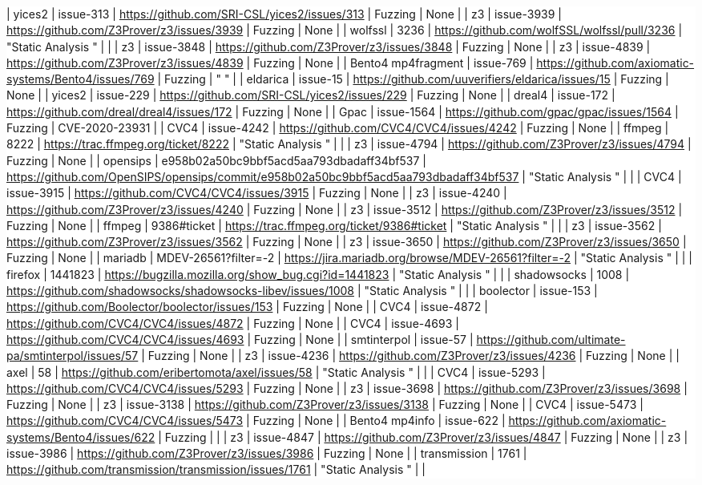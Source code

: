 | yices2 | issue-313 | https://github.com/SRI-CSL/yices2/issues/313 | Fuzzing | None |
| z3 | issue-3939 | https://github.com/Z3Prover/z3/issues/3939 | Fuzzing | None |
| wolfssl | 3236 | https://github.com/wolfSSL/wolfssl/pull/3236 | "Static Analysis " |  |
| z3 | issue-3848 | https://github.com/Z3Prover/z3/issues/3848 | Fuzzing | None |
| z3 | issue-4839 | https://github.com/Z3Prover/z3/issues/4839 | Fuzzing | None |
| Bento4 mp4fragment | issue-769 | https://github.com/axiomatic-systems/Bento4/issues/769 | Fuzzing | " " |
| eldarica | issue-15 | https://github.com/uuverifiers/eldarica/issues/15 | Fuzzing | None |
| yices2 | issue-229 | https://github.com/SRI-CSL/yices2/issues/229 | Fuzzing | None |
| dreal4 | issue-172 | https://github.com/dreal/dreal4/issues/172 | Fuzzing | None |
| Gpac | issue-1564 | https://github.com/gpac/gpac/issues/1564 | Fuzzing | CVE-2020-23931 |
| CVC4 | issue-4242 | https://github.com/CVC4/CVC4/issues/4242 | Fuzzing | None |
| ffmpeg | 8222 | https://trac.ffmpeg.org/ticket/8222 | "Static Analysis " |  |
| z3 | issue-4794 | https://github.com/Z3Prover/z3/issues/4794 | Fuzzing | None |
| opensips | e958b02a50bc9bbf5acd5aa793dbadaff34bf537 | https://github.com/OpenSIPS/opensips/commit/e958b02a50bc9bbf5acd5aa793dbadaff34bf537 | "Static Analysis " |  |
| CVC4 | issue-3915 | https://github.com/CVC4/CVC4/issues/3915 | Fuzzing | None |
| z3 | issue-4240 | https://github.com/Z3Prover/z3/issues/4240 | Fuzzing | None |
| z3 | issue-3512 | https://github.com/Z3Prover/z3/issues/3512 | Fuzzing | None |
| ffmpeg | 9386#ticket | https://trac.ffmpeg.org/ticket/9386#ticket | "Static Analysis " |  |
| z3 | issue-3562 | https://github.com/Z3Prover/z3/issues/3562 | Fuzzing | None |
| z3 | issue-3650 | https://github.com/Z3Prover/z3/issues/3650 | Fuzzing | None |
| mariadb | MDEV-26561?filter=-2 | https://jira.mariadb.org/browse/MDEV-26561?filter=-2 | "Static Analysis " |  |
| firefox | 1441823 | https://bugzilla.mozilla.org/show_bug.cgi?id=1441823 | "Static Analysis " |  |
| shadowsocks | 1008 | https://github.com/shadowsocks/shadowsocks-libev/issues/1008 | "Static Analysis " |  |
| boolector | issue-153 | https://github.com/Boolector/boolector/issues/153 | Fuzzing | None |
| CVC4 | issue-4872 | https://github.com/CVC4/CVC4/issues/4872 | Fuzzing | None |
| CVC4 | issue-4693 | https://github.com/CVC4/CVC4/issues/4693 | Fuzzing | None |
| smtinterpol | issue-57 | https://github.com/ultimate-pa/smtinterpol/issues/57 | Fuzzing | None |
| z3 | issue-4236 | https://github.com/Z3Prover/z3/issues/4236 | Fuzzing | None |
| axel | 58 | https://github.com/eribertomota/axel/issues/58 | "Static Analysis " |  |
| CVC4 | issue-5293 | https://github.com/CVC4/CVC4/issues/5293 | Fuzzing | None |
| z3 | issue-3698 | https://github.com/Z3Prover/z3/issues/3698 | Fuzzing | None |
| z3 | issue-3138 | https://github.com/Z3Prover/z3/issues/3138 | Fuzzing | None |
| CVC4 | issue-5473 | https://github.com/CVC4/CVC4/issues/5473 | Fuzzing | None |
| Bento4 mp4info | issue-622 | https://github.com/axiomatic-systems/Bento4/issues/622 | Fuzzing |  |
| z3 | issue-4847 | https://github.com/Z3Prover/z3/issues/4847 | Fuzzing | None |
| z3 | issue-3986 | https://github.com/Z3Prover/z3/issues/3986 | Fuzzing | None |
| transmission | 1761 | https://github.com/transmission/transmission/issues/1761 | "Static Analysis " |  |